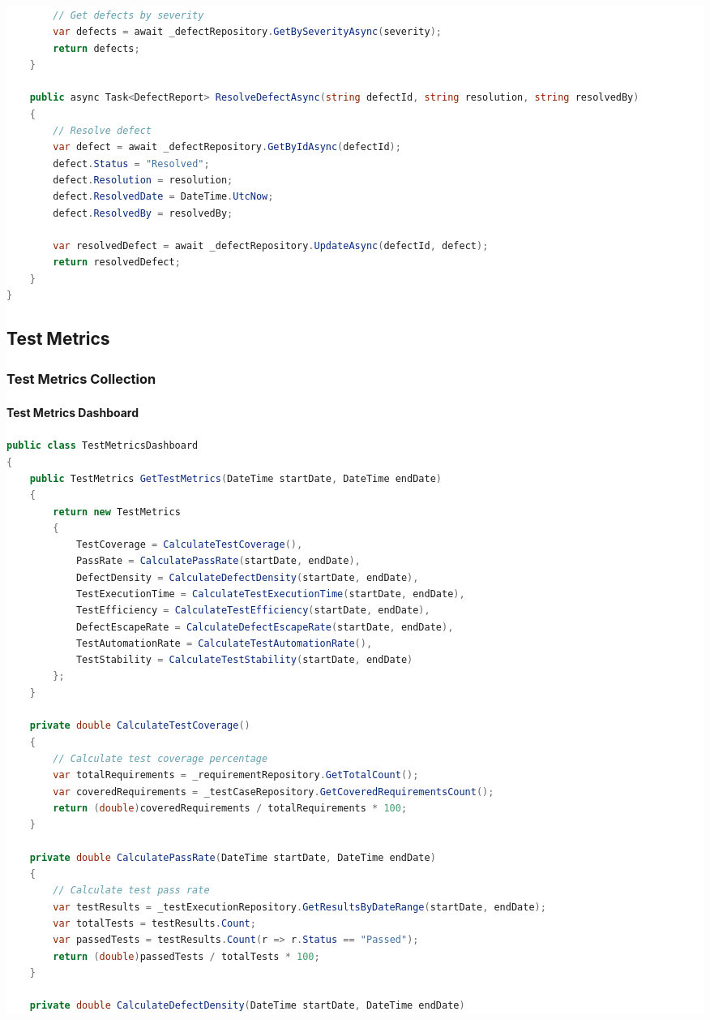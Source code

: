 ```csharp
        // Get defects by severity
        var defects = await _defectRepository.GetBySeverityAsync(severity);
        return defects;
    }

    public async Task<DefectReport> ResolveDefectAsync(string defectId, string resolution, string resolvedBy)
    {
        // Resolve defect
        var defect = await _defectRepository.GetByIdAsync(defectId);
        defect.Status = "Resolved";
        defect.Resolution = resolution;
        defect.ResolvedDate = DateTime.UtcNow;
        defect.ResolvedBy = resolvedBy;

        var resolvedDefect = await _defectRepository.UpdateAsync(defectId, defect);
        return resolvedDefect;
    }
}
```

## Test Metrics

### **Test Metrics Collection**

#### **Test Metrics Dashboard**
```csharp
public class TestMetricsDashboard
{
    public TestMetrics GetTestMetrics(DateTime startDate, DateTime endDate)
    {
        return new TestMetrics
        {
            TestCoverage = CalculateTestCoverage(),
            PassRate = CalculatePassRate(startDate, endDate),
            DefectDensity = CalculateDefectDensity(startDate, endDate),
            TestExecutionTime = CalculateTestExecutionTime(startDate, endDate),
            TestEfficiency = CalculateTestEfficiency(startDate, endDate),
            DefectEscapeRate = CalculateDefectEscapeRate(startDate, endDate),
            TestAutomationRate = CalculateTestAutomationRate(),
            TestStability = CalculateTestStability(startDate, endDate)
        };
    }

    private double CalculateTestCoverage()
    {
        // Calculate test coverage percentage
        var totalRequirements = _requirementRepository.GetTotalCount();
        var coveredRequirements = _testCaseRepository.GetCoveredRequirementsCount();
        return (double)coveredRequirements / totalRequirements * 100;
    }

    private double CalculatePassRate(DateTime startDate, DateTime endDate)
    {
        // Calculate test pass rate
        var testResults = _testExecutionRepository.GetResultsByDateRange(startDate, endDate);
        var totalTests = testResults.Count;
        var passedTests = testResults.Count(r => r.Status == "Passed");
        return (double)passedTests / totalTests * 100;
    }

    private double CalculateDefectDensity(DateTime startDate, DateTime endDate)
```